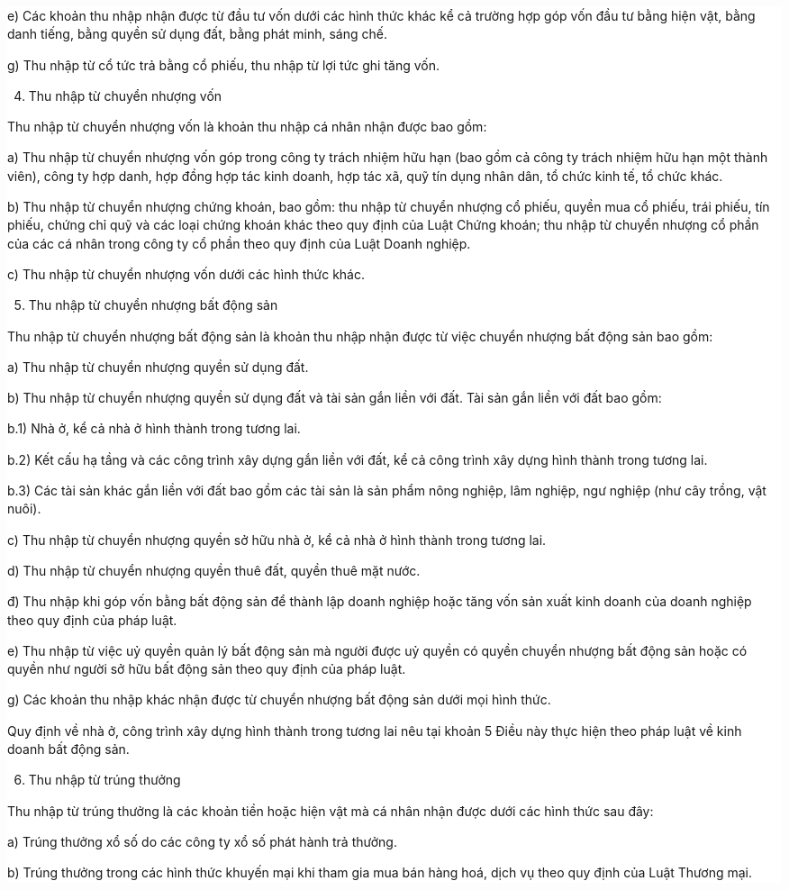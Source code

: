 e) Các khoản thu nhập nhận được từ đầu tư vốn dưới các hình thức khác kể cả trường hợp góp vốn đầu tư bằng hiện vật, bằng danh tiếng, bằng quyền sử dụng đất, bằng phát minh, sáng chế.

g) Thu nhập từ cổ tức trả bằng cổ phiếu, thu nhập từ lợi tức ghi tăng vốn.

4. Thu nhập từ chuyển nhượng vốn

Thu nhập từ chuyển nhượng vốn là khoản thu nhập cá nhân nhận được bao gồm:

a) Thu nhập từ chuyển nhượng vốn góp trong công ty trách nhiệm hữu hạn (bao gồm cả công ty trách nhiệm hữu hạn một thành viên), công ty hợp danh, hợp đồng hợp tác kinh doanh, hợp tác xã, quỹ tín dụng nhân dân, tổ chức kinh tế, tổ chức khác.

b) Thu nhập từ chuyển nhượng chứng khoán, bao gồm: thu nhập từ chuyển nhượng cổ phiếu, quyền mua cổ phiếu, trái phiếu, tín phiếu, chứng chỉ quỹ và các loại chứng khoán khác theo quy định của Luật Chứng khoán; thu nhập từ chuyển nhượng cổ phần của các cá nhân trong công ty cổ phần theo quy định của Luật Doanh nghiệp.

c) Thu nhập từ chuyển nhượng vốn dưới các hình thức khác.

5. Thu nhập từ chuyển nhượng bất động sản

Thu nhập từ chuyển nhượng bất động sản là khoản thu nhập nhận được từ việc chuyển nhượng bất động sản bao gồm:

a) Thu nhập từ chuyển nhượng quyền sử dụng đất.

b) Thu nhập từ chuyển nhượng quyền sử dụng đất và tài sản gắn liền với đất. Tài sản gắn liền với đất bao gồm:

b.1) Nhà ở, kể cả nhà ở hình thành trong tương lai.

b.2) Kết cấu hạ tầng và các công trình xây dựng gắn liền với đất, kể cả công trình xây dựng hình thành trong tương lai.

b.3) Các tài sản khác gắn liền với đất bao gồm các tài sản là sản phẩm nông nghiệp, lâm nghiệp, ngư nghiệp (như cây trồng, vật nuôi).

c) Thu nhập từ chuyển nhượng quyền sở hữu nhà ở, kể cả nhà ở hình thành trong tương lai.

d) Thu nhập từ chuyển nhượng quyền thuê đất, quyền thuê mặt nước.

đ) Thu nhập khi góp vốn bằng bất động sản để thành lập doanh nghiệp hoặc tăng vốn sản xuất kinh doanh của doanh nghiệp theo quy định của pháp luật.

e) Thu nhập từ việc uỷ quyền quản lý bất động sản mà người được uỷ quyền có quyền chuyển nhượng bất động sản hoặc có quyền như người sở hữu bất động sản theo quy định của pháp luật.

g) Các khoản thu nhập khác nhận được từ chuyển nhượng bất động sản dưới mọi hình thức.

Quy định về nhà ở, công trình xây dựng hình thành trong tương lai nêu tại khoản 5 Điều này thực hiện theo pháp luật về kinh doanh bất động sản.

6. Thu nhập từ trúng thưởng

Thu nhập từ trúng thưởng là các khoản tiền hoặc hiện vật mà cá nhân nhận được dưới các hình thức sau đây:

a) Trúng thưởng xổ số do các công ty xổ số phát hành trả thưởng.

b) Trúng thưởng trong các hình thức khuyến mại khi tham gia mua bán hàng hoá, dịch vụ theo quy định của Luật Thương mại.
